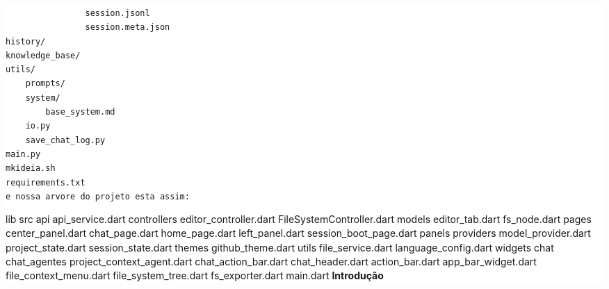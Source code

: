                     session.jsonl
                    session.meta.json
    history/
    knowledge_base/
    utils/
        prompts/
        system/
            base_system.md
        io.py
        save_chat_log.py
    main.py
    mkideia.sh
    requirements.txt
    e nossa arvore do projeto esta assim: 
lib
src
api
api_service.dart
controllers
editor_controller.dart
FileSystemController.dart
models
editor_tab.dart
fs_node.dart
pages
center_panel.dart
chat_page.dart
home_page.dart
left_panel.dart
session_boot_page.dart
panels
providers
model_provider.dart
project_state.dart
session_state.dart
themes
github_theme.dart
utils
file_service.dart
language_config.dart
widgets
chat
chat_agentes
project_context_agent.dart
chat_action_bar.dart
chat_header.dart
action_bar.dart
app_bar_widget.dart
file_context_menu.dart
file_system_tree.dart
fs_exporter.dart
main.dart
**Introdução**
